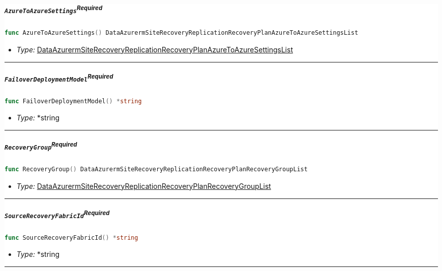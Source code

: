 ##### `AzureToAzureSettings`<sup>Required</sup> <a name="AzureToAzureSettings" id="@cdktf/provider-azurerm.dataAzurermSiteRecoveryReplicationRecoveryPlan.DataAzurermSiteRecoveryReplicationRecoveryPlan.property.azureToAzureSettings"></a>

```go
func AzureToAzureSettings() DataAzurermSiteRecoveryReplicationRecoveryPlanAzureToAzureSettingsList
```

- *Type:* <a href="#@cdktf/provider-azurerm.dataAzurermSiteRecoveryReplicationRecoveryPlan.DataAzurermSiteRecoveryReplicationRecoveryPlanAzureToAzureSettingsList">DataAzurermSiteRecoveryReplicationRecoveryPlanAzureToAzureSettingsList</a>

---

##### `FailoverDeploymentModel`<sup>Required</sup> <a name="FailoverDeploymentModel" id="@cdktf/provider-azurerm.dataAzurermSiteRecoveryReplicationRecoveryPlan.DataAzurermSiteRecoveryReplicationRecoveryPlan.property.failoverDeploymentModel"></a>

```go
func FailoverDeploymentModel() *string
```

- *Type:* *string

---

##### `RecoveryGroup`<sup>Required</sup> <a name="RecoveryGroup" id="@cdktf/provider-azurerm.dataAzurermSiteRecoveryReplicationRecoveryPlan.DataAzurermSiteRecoveryReplicationRecoveryPlan.property.recoveryGroup"></a>

```go
func RecoveryGroup() DataAzurermSiteRecoveryReplicationRecoveryPlanRecoveryGroupList
```

- *Type:* <a href="#@cdktf/provider-azurerm.dataAzurermSiteRecoveryReplicationRecoveryPlan.DataAzurermSiteRecoveryReplicationRecoveryPlanRecoveryGroupList">DataAzurermSiteRecoveryReplicationRecoveryPlanRecoveryGroupList</a>

---

##### `SourceRecoveryFabricId`<sup>Required</sup> <a name="SourceRecoveryFabricId" id="@cdktf/provider-azurerm.dataAzurermSiteRecoveryReplicationRecoveryPlan.DataAzurermSiteRecoveryReplicationRecoveryPlan.property.sourceRecoveryFabricId"></a>

```go
func SourceRecoveryFabricId() *string
```

- *Type:* *string

---
